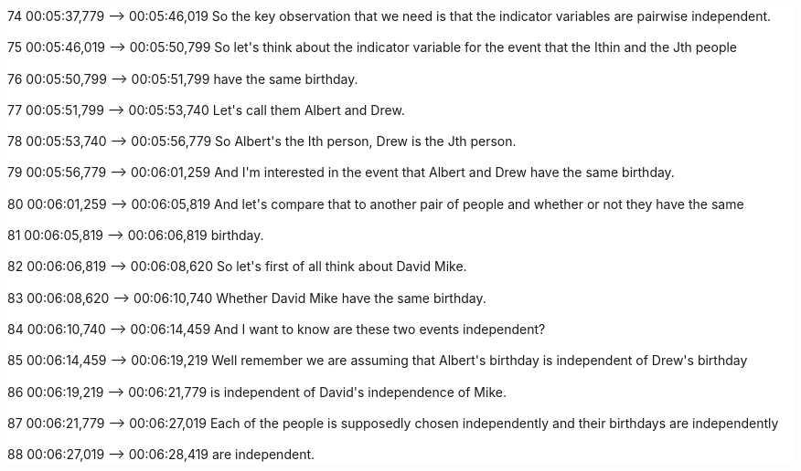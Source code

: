 74
00:05:37,779 --> 00:05:46,019
So the key observation that we need is that the indicator variables are pairwise independent.

75
00:05:46,019 --> 00:05:50,799
So let's think about the indicator variable for the event that the Ithin and the Jth people

76
00:05:50,799 --> 00:05:51,799
have the same birthday.

77
00:05:51,799 --> 00:05:53,740
Let's call them Albert and Drew.

78
00:05:53,740 --> 00:05:56,779
So Albert's the Ith person, Drew is the Jth person.

79
00:05:56,779 --> 00:06:01,259
And I'm interested in the event that Albert and Drew have the same birthday.

80
00:06:01,259 --> 00:06:05,819
And let's compare that to another pair of people and whether or not they have the same

81
00:06:05,819 --> 00:06:06,819
birthday.

82
00:06:06,819 --> 00:06:08,620
So let's first of all think about David Mike.

83
00:06:08,620 --> 00:06:10,740
Whether David Mike have the same birthday.

84
00:06:10,740 --> 00:06:14,459
And I want to know are these two events independent?

85
00:06:14,459 --> 00:06:19,219
Well remember we are assuming that Albert's birthday is independent of Drew's birthday

86
00:06:19,219 --> 00:06:21,779
is independent of David's independence of Mike.

87
00:06:21,779 --> 00:06:27,019
Each of the people is supposedly chosen independently and their birthdays are independently

88
00:06:27,019 --> 00:06:28,419
are independent.
